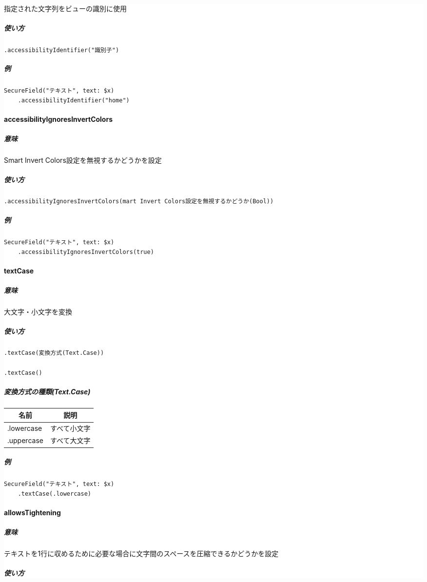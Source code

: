指定された文字列をビューの識別に使用

##### 使い方

    .accessibilityIdentifier("識別子")

##### 例

    SecureField("テキスト", text: $x)
        .accessibilityIdentifier("home")

#### accessibilityIgnoresInvertColors

##### 意味

Smart Invert Colors設定を無視するかどうかを設定

##### 使い方

    .accessibilityIgnoresInvertColors(mart Invert Colors設定を無視するかどうか(Bool))

##### 例

    SecureField("テキスト", text: $x)
        .accessibilityIgnoresInvertColors(true)

#### textCase

##### 意味

大文字・小文字を変換

##### 使い方

    .textCase(変換方式(Text.Case))

    .textCase()

##### 変換方式の種類(Text.Case)

| 名前         | 説明     |
| ---------- | ------ |
| .lowercase | すべて小文字 |
| .uppercase | すべて大文字 |

##### 例

    SecureField("テキスト", text: $x)
        .textCase(.lowercase)

#### allowsTightening

##### 意味

テキストを1行に収めるために必要な場合に文字間のスペースを圧縮できるかどうかを設定

##### 使い方
